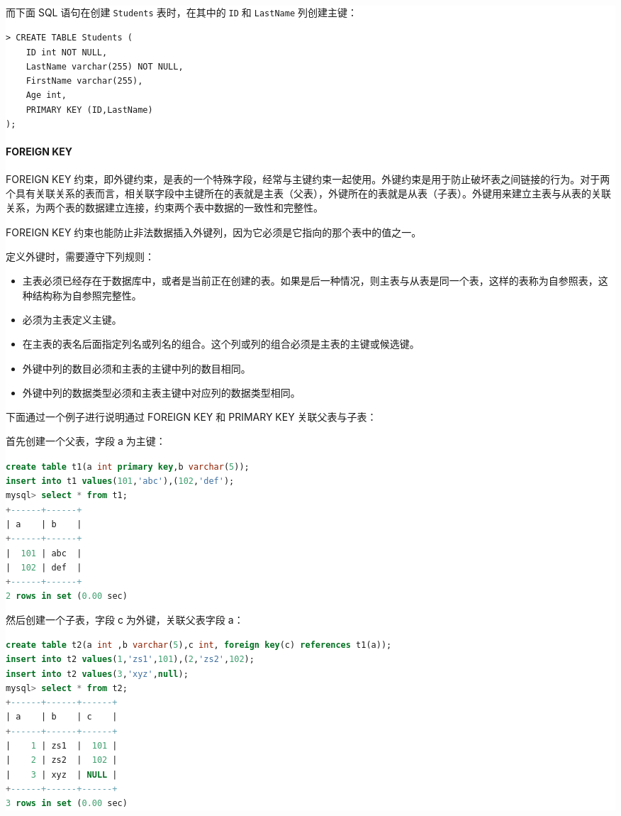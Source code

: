 而下面 SQL 语句在创建 `Students` 表时，在其中的 `ID` 和 `LastName` 列创建主键：

```
> CREATE TABLE Students (
    ID int NOT NULL,
    LastName varchar(255) NOT NULL,
    FirstName varchar(255),
    Age int,
    PRIMARY KEY (ID,LastName)
);
```

#### FOREIGN KEY

FOREIGN KEY 约束，即外键约束，是表的一个特殊字段，经常与主键约束一起使用。外键约束是用于防止破坏表之间链接的行为。对于两个具有关联关系的表而言，相关联字段中主键所在的表就是主表（父表），外键所在的表就是从表（子表）。外键用来建立主表与从表的关联关系，为两个表的数据建立连接，约束两个表中数据的一致性和完整性。

FOREIGN KEY 约束也能防止非法数据插入外键列，因为它必须是它指向的那个表中的值之一。

定义外键时，需要遵守下列规则：

- 主表必须已经存在于数据库中，或者是当前正在创建的表。如果是后一种情况，则主表与从表是同一个表，这样的表称为自参照表，这种结构称为自参照完整性。
- 必须为主表定义主键。

- 在主表的表名后面指定列名或列名的组合。这个列或列的组合必须是主表的主键或候选键。

- 外键中列的数目必须和主表的主键中列的数目相同。

- 外键中列的数据类型必须和主表主键中对应列的数据类型相同。

下面通过一个例子进行说明通过 FOREIGN KEY 和 PRIMARY KEY 关联父表与子表：

首先创建一个父表，字段 a 为主键：

```sql
create table t1(a int primary key,b varchar(5));
insert into t1 values(101,'abc'),(102,'def');
mysql> select * from t1;
+------+------+
| a    | b    |
+------+------+
|  101 | abc  |
|  102 | def  |
+------+------+
2 rows in set (0.00 sec)
```

然后创建一个子表，字段 c 为外键，关联父表字段 a：

```sql
create table t2(a int ,b varchar(5),c int, foreign key(c) references t1(a));
insert into t2 values(1,'zs1',101),(2,'zs2',102);
insert into t2 values(3,'xyz',null);
mysql> select * from t2;
+------+------+------+
| a    | b    | c    |
+------+------+------+
|    1 | zs1  |  101 |
|    2 | zs2  |  102 |
|    3 | xyz  | NULL |
+------+------+------+
3 rows in set (0.00 sec)
```
